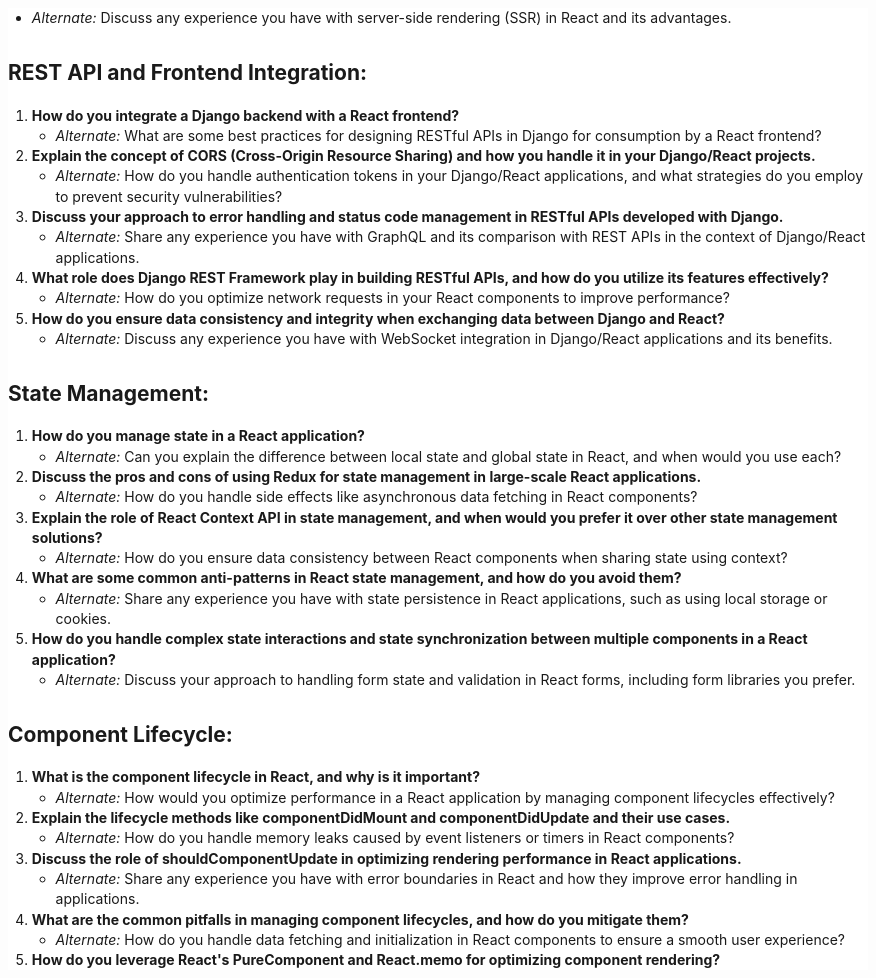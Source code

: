    - *Alternate:* Discuss any experience you have with server-side rendering (SSR) in React and its advantages.

## REST API and Frontend Integration:

1. **How do you integrate a Django backend with a React frontend?**
   - *Alternate:* What are some best practices for designing RESTful APIs in Django for consumption by a React frontend?
2. **Explain the concept of CORS (Cross-Origin Resource Sharing) and how you handle it in your Django/React projects.**
   - *Alternate:* How do you handle authentication tokens in your Django/React applications, and what strategies do you employ to prevent security vulnerabilities?
3. **Discuss your approach to error handling and status code management in RESTful APIs developed with Django.**
   - *Alternate:* Share any experience you have with GraphQL and its comparison with REST APIs in the context of Django/React applications.
4. **What role does Django REST Framework play in building RESTful APIs, and how do you utilize its features effectively?**
   - *Alternate:* How do you optimize network requests in your React components to improve performance?
5. **How do you ensure data consistency and integrity when exchanging data between Django and React?**
   - *Alternate:* Discuss any experience you have with WebSocket integration in Django/React applications and its benefits.

## State Management:

1. **How do you manage state in a React application?**
   - *Alternate:* Can you explain the difference between local state and global state in React, and when would you use each?
2. **Discuss the pros and cons of using Redux for state management in large-scale React applications.**
   - *Alternate:* How do you handle side effects like asynchronous data fetching in React components?
3. **Explain the role of React Context API in state management, and when would you prefer it over other state management solutions?**
   - *Alternate:* How do you ensure data consistency between React components when sharing state using context?
4. **What are some common anti-patterns in React state management, and how do you avoid them?**
   - *Alternate:* Share any experience you have with state persistence in React applications, such as using local storage or cookies.
5. **How do you handle complex state interactions and state synchronization between multiple components in a React application?**
   - *Alternate:* Discuss your approach to handling form state and validation in React forms, including form libraries you prefer.

## Component Lifecycle:

1. **What is the component lifecycle in React, and why is it important?**
   - *Alternate:* How would you optimize performance in a React application by managing component lifecycles effectively?
2. **Explain the lifecycle methods like componentDidMount and componentDidUpdate and their use cases.**
   - *Alternate:* How do you handle memory leaks caused by event listeners or timers in React components?
3. **Discuss the role of shouldComponentUpdate in optimizing rendering performance in React applications.**
   - *Alternate:* Share any experience you have with error boundaries in React and how they improve error handling in applications.
4. **What are the common pitfalls in managing component lifecycles, and how do you mitigate them?**
   - *Alternate:* How do you handle data fetching and initialization in React components to ensure a smooth user experience?
5. **How do you leverage React's PureComponent and React.memo for optimizing component rendering?**